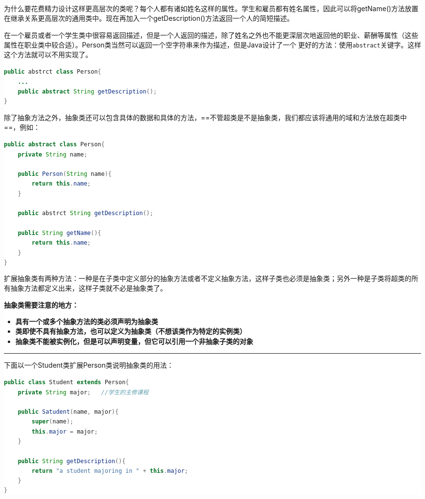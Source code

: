 为什么要花费精力设计这样更高层次的类呢？每个人都有诸如姓名这样的属性。学生和雇员都有姓名属性，因此可以将getName()方法放置在继承关系更高层次的通用类中。现在再加入一个getDescription()方法返回一个人的简短描述。

在一个雇员或者一个学生类中很容易返回描述，但是一个人返回的描述，除了姓名之外也不能更深层次地返回他的职业、薪酬等属性（这些属性在职业类中较合适）。Person类当然可以返回一个空字符串来作为描述，但是Java设计了一个 更好的方法：使用`abstract`关键字。这样这个方法就可以不用实现了。

```java
public abstrct class Person{
    ...
    public abstract String getDescription();
}
```

除了抽象方法之外，抽象类还可以包含具体的数据和具体的方法，==不管超类是不是抽象类，我们都应该将通用的域和方法放在超类中==，例如：

```java
public abstract class Person{
    private String name;
    
    public Person(String name){
        return this.name;
    }
    
    public abstrct String getDescription();
    
    public String getName(){
        return this.name;
    }
}
```

扩展抽象类有两种方法：一种是在子类中定义部分的抽象方法或者不定义抽象方法，这样子类也必须是抽象类；另外一种是子类将超类的所有抽象方法都定义出来，这样子类就不必是抽象类了。

**抽象类需要注意的地方：**

- **具有一个或多个抽象方法的类必须声明为抽象类**
- **类即使不具有抽象方法，也可以定义为抽象类（不想该类作为特定的实例类）**
- **抽象类不能被实例化，但是可以声明变量，但它可以引用一个非抽象子类的对象**

------

下面以一个Student类扩展Person类说明抽象类的用法：

```java
public class Student extends Person{
    private String major;	//学生的主修课程
	
    public Satudent(name, major){
        super(name);
        this.major = major;
    }
    
    public String getDescription(){
        return "a student majoring in " + this.major;
    }
}
```
